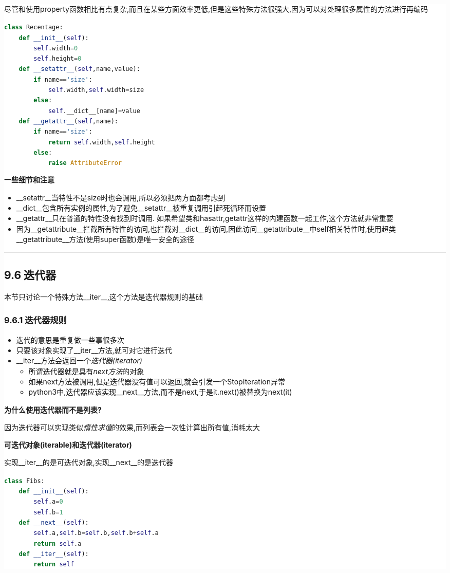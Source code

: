 尽管和使用property函数相比有点复杂,而且在某些方面效率更低,但是这些特殊方法很强大,因为可以对处理很多属性的方法进行再编码

```python
class Recentage:
    def __init__(self):
        self.width=0
        self.height=0
    def __setattr__(self,name,value):
        if name=='size':
            self.width,self.width=size
        else:
            self.__dict__[name]=value
    def __getattr__(self,name):
        if name=='size':
            return self.width,self.height
        else:
            raise AttributeError
```

**一些细节和注意**

- __setattr__当特性不是size时也会调用,所以必须把两方面都考虑到
- __dict__包含所有实例的属性,为了避免__setattr__被重复调用引起死循环而设置
- __getattr__只在普通的特性没有找到时调用. 如果希望类和hasattr,getattr这样的内建函数一起工作,这个方法就非常重要
- 因为__getattribute__拦截所有特性的访问,也拦截对__dict__的访问,因此访问__getattribute__中self相关特性时,使用超类__getattribute__方法(使用super函数)是唯一安全的途径

---

## 9.6 迭代器

本节只讨论一个特殊方法__iter__,这个方法是迭代器规则的基础

### 9.6.1 迭代器规则

- 迭代的意思是重复做一些事很多次
- 只要该对象实现了__iter__方法,就可对它进行迭代
- __iter__方法会返回一个*迭代器(iterator)*
  - 所谓迭代器就是具有*next方法*的对象
  - 如果next方法被调用,但是迭代器没有值可以返回,就会引发一个StopIteration异常
  - python3中,迭代器应该实现__next__方法,而不是next,于是it.next()被替换为next(it)

**为什么使用迭代器而不是列表?**

因为迭代器可以实现类似*惰性求值*的效果,而列表会一次性计算出所有值,消耗太大

**可迭代对象(iterable)和迭代器(iterator)**

实现__iter__的是可迭代对象,实现__next__的是迭代器

```python
class Fibs:
    def __init__(self):
        self.a=0
        self.b=1
    def __next__(self):
        self.a,self.b=self.b,self.b+self.a
        return self.a
    def __iter__(self):
        return self
```
